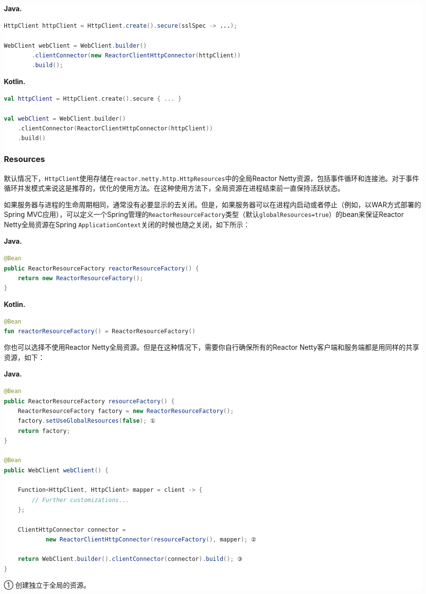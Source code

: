 **Java.**

``` java
HttpClient httpClient = HttpClient.create().secure(sslSpec -> ...);

WebClient webClient = WebClient.builder()
        .clientConnector(new ReactorClientHttpConnector(httpClient))
        .build();
```

**Kotlin.**

``` kotlin
val httpClient = HttpClient.create().secure { ... }

val webClient = WebClient.builder()
    .clientConnector(ReactorClientHttpConnector(httpClient))
    .build()
```

### Resources

默认情况下，`HttpClient`使用存储在`reactor.netty.http.HttpResources`中的全局Reactor Netty资源，包括事件循环和连接池。对于事件循环并发模式来说这是推荐的，优化的使用方法。在这种使用方法下，全局资源在进程结束前一直保持活跃状态。

如果服务器与进程的生命周期相同，通常没有必要显示的去关闭。但是，如果服务器可以在进程内启动或者停止（例如，以WAR方式部署的Spring MVC应用），可以定义一个Spring管理的`ReactorResourceFactory`类型（默认`globalResources=true`）的bean来保证Reactor Netty全局资源在Spring `ApplicationContext`关闭的时候也随之关闭，如下所示：

**Java.**

``` java
@Bean
public ReactorResourceFactory reactorResourceFactory() {
    return new ReactorResourceFactory();
}
```

**Kotlin.**

``` kotlin
@Bean
fun reactorResourceFactory() = ReactorResourceFactory()
```

你也可以选择不使用Reactor Netty全局资源。但是在这种情况下，需要你自行确保所有的Reactor Netty客户端和服务端都是用同样的共享资源，如下：

**Java.**

``` java
@Bean
public ReactorResourceFactory resourceFactory() {
    ReactorResourceFactory factory = new ReactorResourceFactory();
    factory.setUseGlobalResources(false); ①
    return factory;
}

@Bean
public WebClient webClient() {

    Function<HttpClient, HttpClient> mapper = client -> {
        // Further customizations...
    };

    ClientHttpConnector connector =
            new ReactorClientHttpConnector(resourceFactory(), mapper); ②

    return WebClient.builder().clientConnector(connector).build(); ③
}
```
① 创建独立于全局的资源。